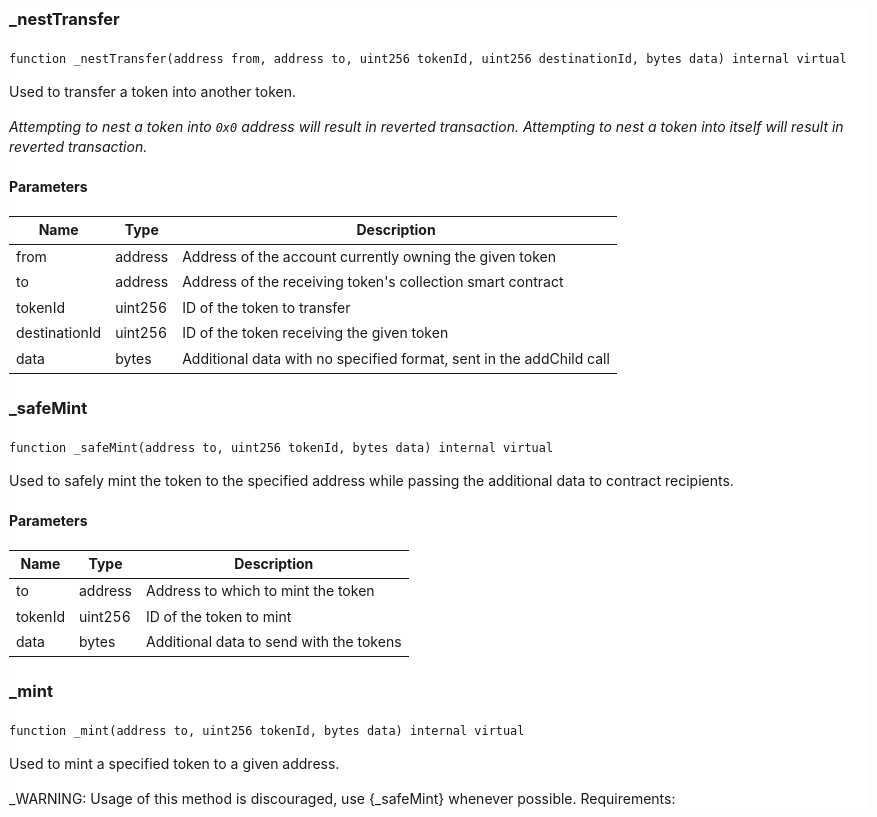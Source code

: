 ### _nestTransfer

```solidity
function _nestTransfer(address from, address to, uint256 tokenId, uint256 destinationId, bytes data) internal virtual
```

Used to transfer a token into another token.

_Attempting to nest a token into `0x0` address will result in reverted transaction.
Attempting to nest a token into itself will result in reverted transaction._

#### Parameters

| Name | Type | Description |
| ---- | ---- | ----------- |
| from | address | Address of the account currently owning the given token |
| to | address | Address of the receiving token's collection smart contract |
| tokenId | uint256 | ID of the token to transfer |
| destinationId | uint256 | ID of the token receiving the given token |
| data | bytes | Additional data with no specified format, sent in the addChild call |

### _safeMint

```solidity
function _safeMint(address to, uint256 tokenId, bytes data) internal virtual
```

Used to safely mint the token to the specified address while passing the additional data to contract
 recipients.

#### Parameters

| Name | Type | Description |
| ---- | ---- | ----------- |
| to | address | Address to which to mint the token |
| tokenId | uint256 | ID of the token to mint |
| data | bytes | Additional data to send with the tokens |

### _mint

```solidity
function _mint(address to, uint256 tokenId, bytes data) internal virtual
```

Used to mint a specified token to a given address.

_WARNING: Usage of this method is discouraged, use {_safeMint} whenever possible.
Requirements:
